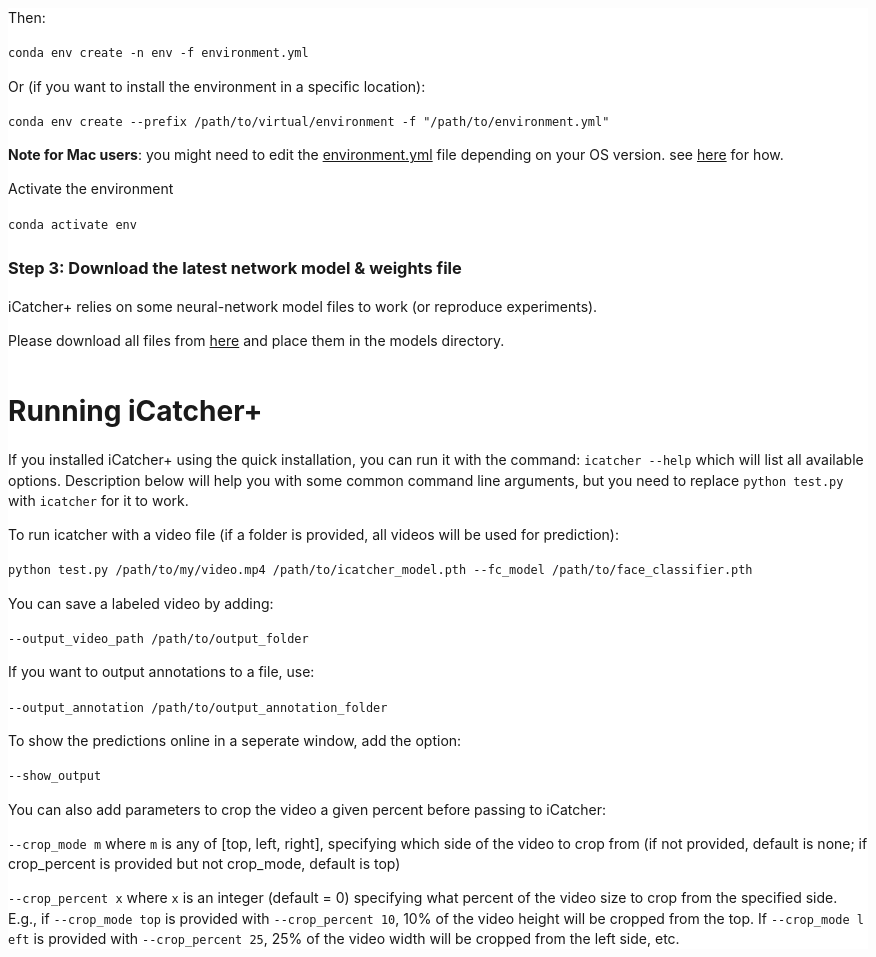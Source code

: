 Then:

`conda env create -n env -f environment.yml`

Or (if you want to install the environment in a specific location):

`conda env create --prefix /path/to/virtual/environment -f "/path/to/environment.yml"`

**Note for Mac users**: you might need to edit the [environment.yml](https://github.com/yoterel/icatcher_plus/blob/master/environment.yml) file depending on your OS version. see [here](https://github.com/yoterel/icatcher_plus/issues/6#issuecomment-1244125700) for how.

Activate the environment

`conda activate env`

### Step 3: Download the latest network model & weights file

iCatcher+ relies on some neural-network model files to work (or reproduce experiments).

Please download all files from [here](https://www.cs.tau.ac.il/~yotamerel/icatcher+/icatcher+_models.zip) and place them in the models directory.


# Running iCatcher+
If you installed iCatcher+ using the quick installation, you can run it with the command:
`icatcher --help`
which will list all available options. Description below will help you with some common command line arguments, but you need to replace `python test.py` with `icatcher` for it to work.

To run icatcher with a video file (if a folder is provided, all videos will be used for prediction):

`python test.py /path/to/my/video.mp4 /path/to/icatcher_model.pth --fc_model /path/to/face_classifier.pth`

You can save a labeled video by adding:

`--output_video_path /path/to/output_folder`

If you want to output annotations to a file, use:

`--output_annotation /path/to/output_annotation_folder`

To show the predictions online in a seperate window, add the option:

`--show_output`

You can also add parameters to crop the video a given percent before passing to iCatcher: 

`--crop_mode m` where `m` is any of [top, left, right], specifying which side of the video to crop from (if not provided, default is none; if crop_percent is provided but not crop_mode, default is top)

`--crop_percent x` where `x` is an integer (default = 0) specifying what percent of the video size to crop from the specified side. E.g., if `--crop_mode top` is provided with `--crop_percent 10`, 10% of the video height will be cropped from the top. If `--crop_mode left` is provided with `--crop_percent 25`, 25% of the video width will be cropped from the left side, etc. 
